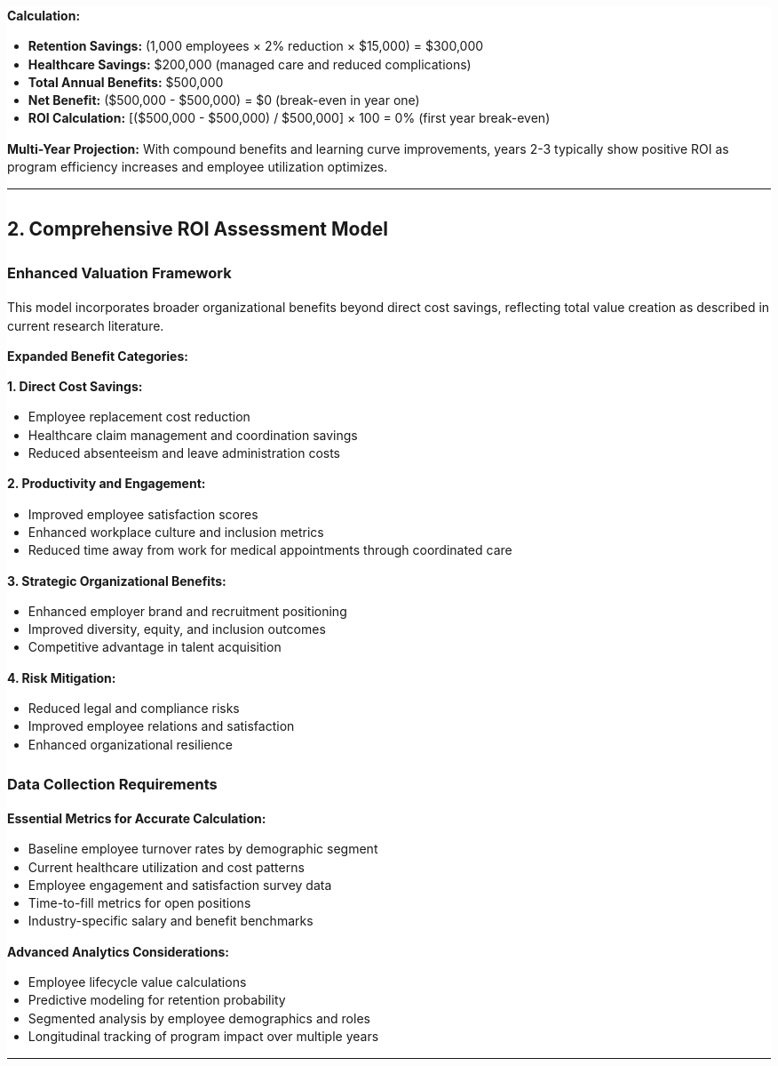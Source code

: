 **Calculation:**
- **Retention Savings:** (1,000 employees × 2% reduction × $15,000) = $300,000
- **Healthcare Savings:** $200,000 (managed care and reduced complications)
- **Total Annual Benefits:** $500,000
- **Net Benefit:** ($500,000 - $500,000) = $0 (break-even in year one)
- **ROI Calculation:** [($500,000 - $500,000) / $500,000] × 100 = 0% (first year break-even)

**Multi-Year Projection:**
With compound benefits and learning curve improvements, years 2-3 typically show positive ROI as program efficiency increases and employee utilization optimizes.

---

## 2. Comprehensive ROI Assessment Model

### Enhanced Valuation Framework

This model incorporates broader organizational benefits beyond direct cost savings, reflecting total value creation as described in current research literature.

**Expanded Benefit Categories:**

**1. Direct Cost Savings:**
- Employee replacement cost reduction
- Healthcare claim management and coordination savings
- Reduced absenteeism and leave administration costs

**2. Productivity and Engagement:**
- Improved employee satisfaction scores
- Enhanced workplace culture and inclusion metrics
- Reduced time away from work for medical appointments through coordinated care

**3. Strategic Organizational Benefits:**
- Enhanced employer brand and recruitment positioning
- Improved diversity, equity, and inclusion outcomes
- Competitive advantage in talent acquisition

**4. Risk Mitigation:**
- Reduced legal and compliance risks
- Improved employee relations and satisfaction
- Enhanced organizational resilience

### Data Collection Requirements

**Essential Metrics for Accurate Calculation:**
- Baseline employee turnover rates by demographic segment
- Current healthcare utilization and cost patterns
- Employee engagement and satisfaction survey data
- Time-to-fill metrics for open positions
- Industry-specific salary and benefit benchmarks

**Advanced Analytics Considerations:**
- Employee lifecycle value calculations
- Predictive modeling for retention probability
- Segmented analysis by employee demographics and roles
- Longitudinal tracking of program impact over multiple years

---
